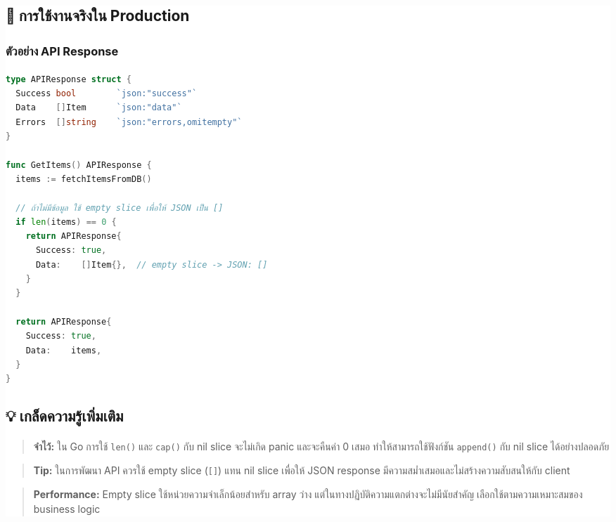 ## 🔧 การใช้งานจริงใน Production

### ตัวอย่าง API Response

```go
type APIResponse struct {
  Success bool        `json:"success"`
  Data    []Item      `json:"data"`
  Errors  []string    `json:"errors,omitempty"`
}

func GetItems() APIResponse {
  items := fetchItemsFromDB()

  // ถ้าไม่มีข้อมูล ใช้ empty slice เพื่อให้ JSON เป็น []
  if len(items) == 0 {
    return APIResponse{
      Success: true,
      Data:    []Item{},  // empty slice -> JSON: []
    }
  }

  return APIResponse{
    Success: true,
    Data:    items,
  }
}
```

## 💡 เกล็ดความรู้เพิ่มเติม

> **จำไว้:** ใน Go การใช้ `len()` และ `cap()` กับ nil slice จะไม่เกิด panic และจะคืนค่า 0 เสมอ ทำให้สามารถใช้ฟังก์ชัน `append()` กับ nil slice ได้อย่างปลอดภัย

> **Tip:** ในการพัฒนา API ควรใช้ empty slice (`[]`) แทน nil slice เพื่อให้ JSON response มีความสม่ำเสมอและไม่สร้างความสับสนให้กับ client

> **Performance:** Empty slice ใช้หน่วยความจำเล็กน้อยสำหรับ array ว่าง แต่ในทางปฏิบัติความแตกต่างจะไม่มีนัยสำคัญ เลือกใช้ตามความเหมาะสมของ business logic
